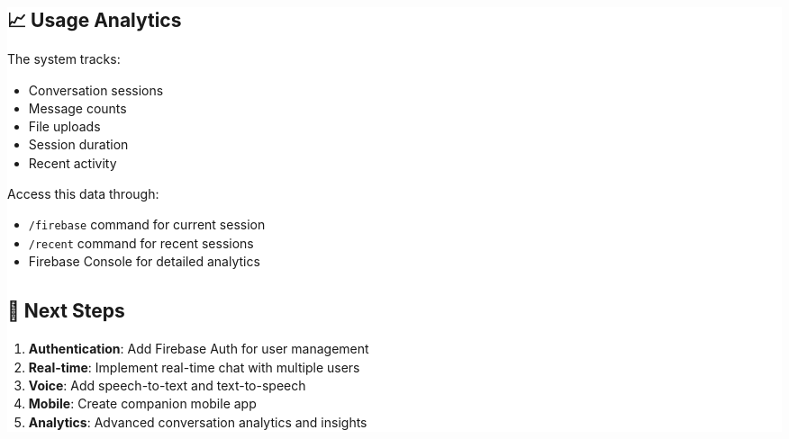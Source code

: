 ## 📈 Usage Analytics

The system tracks:
- Conversation sessions
- Message counts
- File uploads
- Session duration
- Recent activity

Access this data through:
- `/firebase` command for current session
- `/recent` command for recent sessions
- Firebase Console for detailed analytics

## 🎯 Next Steps

1. **Authentication**: Add Firebase Auth for user management
2. **Real-time**: Implement real-time chat with multiple users
3. **Voice**: Add speech-to-text and text-to-speech
4. **Mobile**: Create companion mobile app
5. **Analytics**: Advanced conversation analytics and insights
